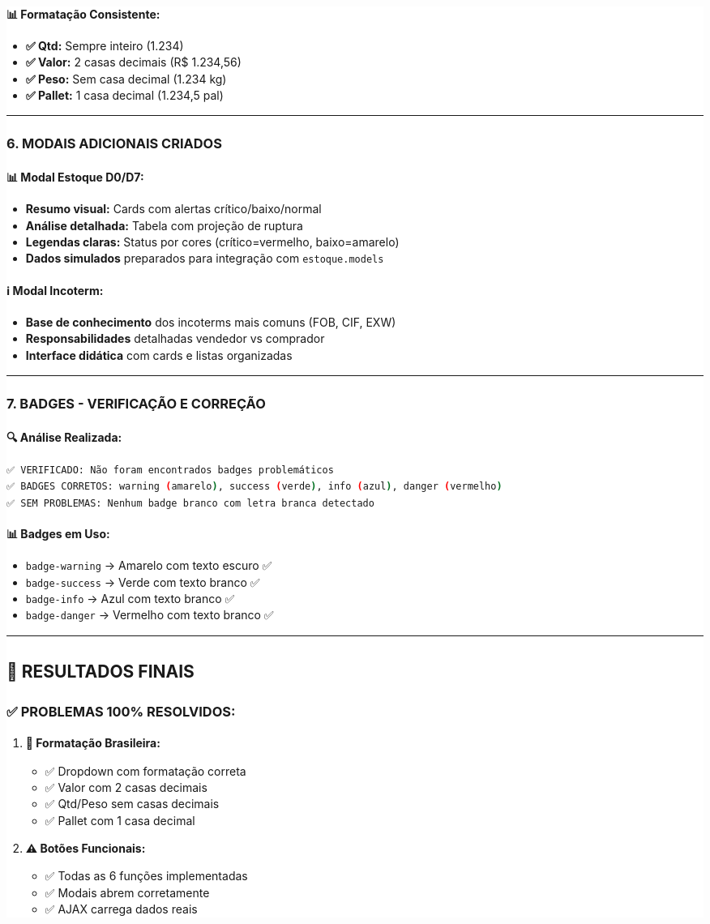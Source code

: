 #### **📊 Formatação Consistente:**
- **✅ Qtd:** Sempre inteiro (1.234)
- **✅ Valor:** 2 casas decimais (R$ 1.234,56) 
- **✅ Peso:** Sem casa decimal (1.234 kg)
- **✅ Pallet:** 1 casa decimal (1.234,5 pal)

---

### **6. MODAIS ADICIONAIS CRIADOS**

#### **📊 Modal Estoque D0/D7:**
- **Resumo visual:** Cards com alertas crítico/baixo/normal
- **Análise detalhada:** Tabela com projeção de ruptura
- **Legendas claras:** Status por cores (crítico=vermelho, baixo=amarelo)
- **Dados simulados** preparados para integração com `estoque.models`

#### **ℹ️ Modal Incoterm:**
- **Base de conhecimento** dos incoterms mais comuns (FOB, CIF, EXW)
- **Responsabilidades** detalhadas vendedor vs comprador
- **Interface didática** com cards e listas organizadas

---

### **7. BADGES - VERIFICAÇÃO E CORREÇÃO**

#### **🔍 Análise Realizada:**
```bash
✅ VERIFICADO: Não foram encontrados badges problemáticos
✅ BADGES CORRETOS: warning (amarelo), success (verde), info (azul), danger (vermelho)
✅ SEM PROBLEMAS: Nenhum badge branco com letra branca detectado
```

#### **📊 Badges em Uso:**
- `badge-warning` → Amarelo com texto escuro ✅
- `badge-success` → Verde com texto branco ✅  
- `badge-info` → Azul com texto branco ✅
- `badge-danger` → Vermelho com texto branco ✅

---

## 🎯 **RESULTADOS FINAIS**

### **✅ PROBLEMAS 100% RESOLVIDOS:**

1. **🎨 Formatação Brasileira:**
   - ✅ Dropdown com formatação correta
   - ✅ Valor com 2 casas decimais 
   - ✅ Qtd/Peso sem casas decimais
   - ✅ Pallet com 1 casa decimal

2. **⚠️ Botões Funcionais:**
   - ✅ Todas as 6 funções implementadas
   - ✅ Modais abrem corretamente
   - ✅ AJAX carrega dados reais
